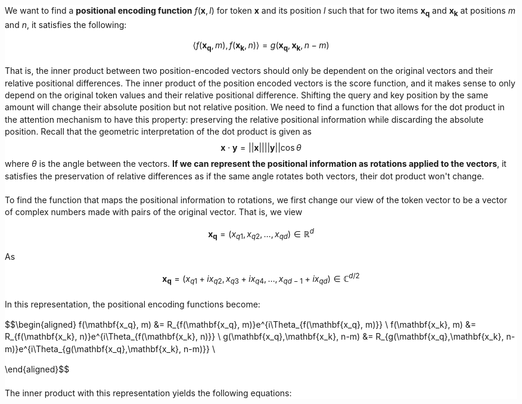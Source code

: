 #### 

We want to find a **positional encoding function** $f(\mathbf{x}, l)$
for token $\mathbf{x}$ and its position $l$ such that for two items
$\mathbf{x_q}$ and $\mathbf{x_k}$ at positions $m$ and $n$, it satisfies
the following:

$$\left < f(\mathbf{x_q}, m), f(\mathbf{x_k}, n) \right > = g(\mathbf{x_q}, \mathbf{x_k}, n-m)$$

#### 

That is, the inner product between two position-encoded vectors should
only be dependent on the original vectors and their relative positional
differences. The inner product of the position encoded vectors is the
score function, and it makes sense to only depend on the original token
values and their relative positional difference. Shifting the query and
key position by the same amount will change their absolute position but
not relative position. We need to find a function that allows for the
dot product in the attention mechanism to have this property: preserving
the relative positional information while discarding the absolute
position. Recall that the geometric interpretation of the dot product is
given as
$$\mathbf{x} \cdot \mathbf{y} = ||\mathbf{x}|| ||\mathbf{y}|| \cos \theta$$
where $\theta$ is the angle between the vectors. **If we can represent
the positional information as rotations applied to the vectors**, it
satisfies the preservation of relative differences as if the same angle
rotates both vectors, their dot product won't change.

#### 

To find the function that maps the positional information to rotations,
we first change our view of the token vector to be a vector of complex
numbers made with pairs of the original vector. That is, we view

$$\mathbf{x_q} = (x_{q1}, x_{q2}, \dots, x_{qd}) \in \mathbb{R}^d$$

As

$$\mathbf{x_q} = (x_{q1} + ix_{q2}, x_{q3} + ix_{q4}, \dots, x_{qd-1} + ix_{qd}) \in \mathbb{C}^{d/2}$$

#### 

In this representation, the positional encoding functions become:

$$\begin{aligned}
        f(\mathbf{x_q}, m) &= R_{f(\mathbf{x_q}, m)}e^{i\Theta_{f(\mathbf{x_q}, m)}} \\
        f(\mathbf{x_k}, m) &= R_{f(\mathbf{x_k}, n)}e^{i\Theta_{f(\mathbf{x_k}, n)}} \\
        g(\mathbf{x_q},\mathbf{x_k}, n-m) &= R_{g(\mathbf{x_q},\mathbf{x_k}, n-m)}e^{i\Theta_{g(\mathbf{x_q},\mathbf{x_k}, n-m)}} \\
    
\end{aligned}$$

#### 

The inner product with this representation yields the following
equations:
